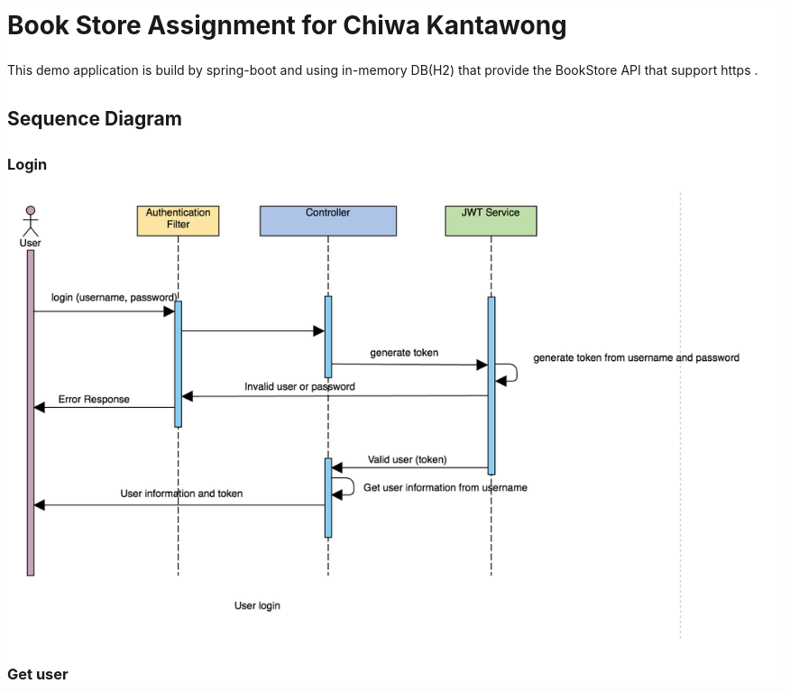 # Book Store Assignment for Chiwa Kantawong

This demo application is build by spring-boot and using in-memory DB(H2)  that provide the BookStore API that support
https .

## Sequence Diagram

### Login
<img src="images/login.png"/>

### Get user